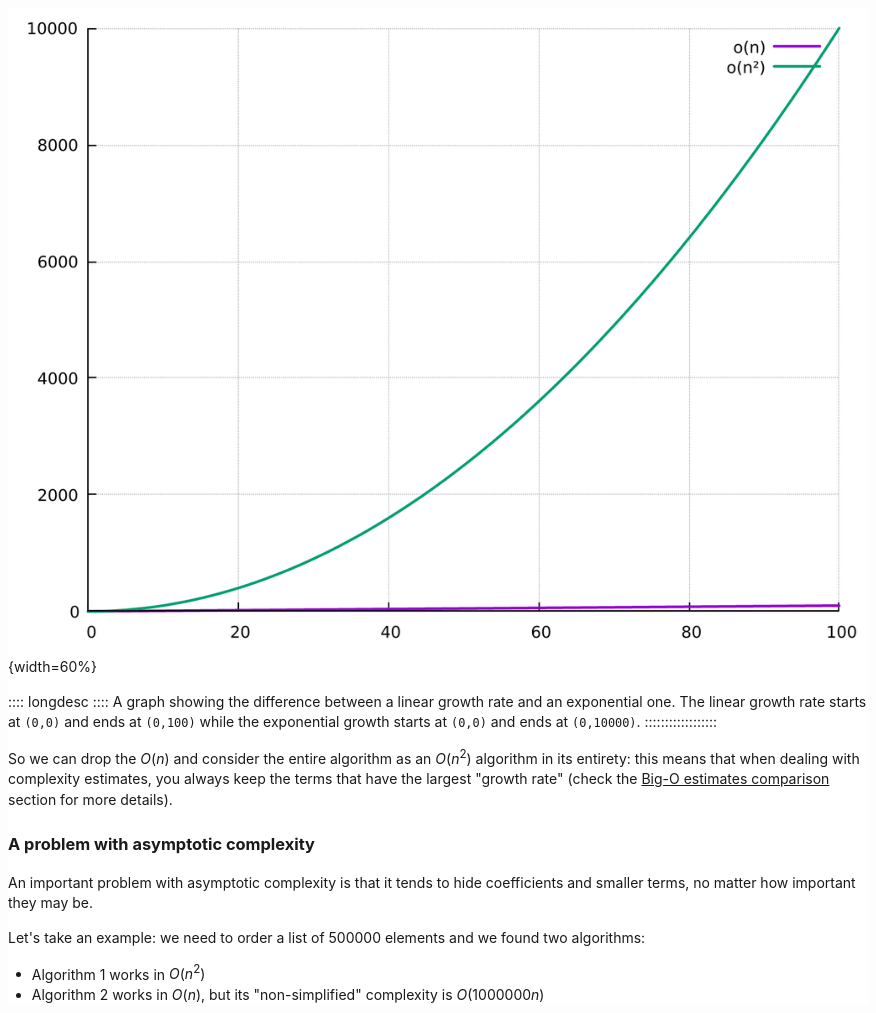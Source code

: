 ![O(n) growth rate, compared to O(n²)](./images/computer_science/o_n_vs_o_n2.svg){width=60%}

:::: longdesc ::::
A graph showing the difference between a linear growth rate and an exponential one. The linear growth rate starts at `(0,0)` and ends at `(0,100)` while the exponential growth starts at `(0,0)` and ends at `(0,10000)`.
::::::::::::::::::

So we can drop the $O(n)$ and consider the entire algorithm as an $O(n^2)$ algorithm in its entirety: this means that when dealing with complexity estimates, you always keep the terms that have the largest "growth rate" (check the [Big-O estimates comparison](#big_o_comp) section for more details).

### A problem with asymptotic complexity

An important problem with asymptotic complexity is that it tends to hide coefficients and smaller terms, no matter how important they may be.

Let's take an example: we need to order a list of 500000 elements and we found two algorithms:

- Algorithm 1 works in $O(n^2)$
- Algorithm 2 works in $O(n)$, but its "non-simplified" complexity is $O(1000000n)$
